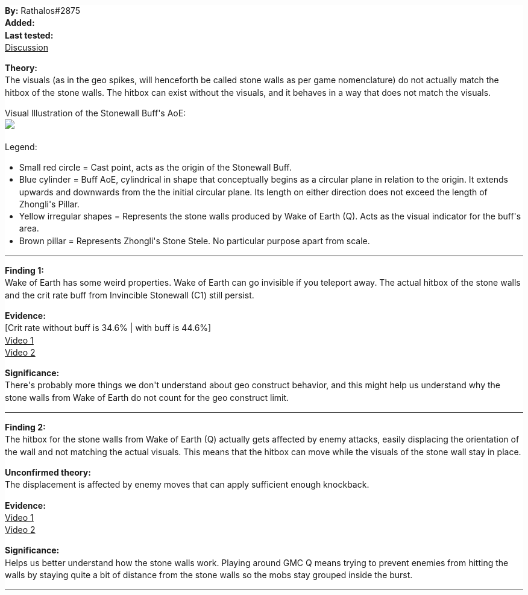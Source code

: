 **By:** Rathalos\#2875  
**Added:** <Version date="2022-03-22" />  
**Last tested:** <VersionHl date="2022-03-22" />  
[Discussion](https://tickets.deeznuts.moe/ticket-archive/attachments_945097851195777054_955987323579957338_transcript-gmc-wake-of-earth-interactions.html)

**Theory:**  
The visuals \(as in the geo spikes, will henceforth be called stone walls as per game nomenclature\) do not actually match the hitbox of the stone walls. The hitbox can exist without the visuals, and it behaves in a way that does not match the visuals.

Visual Illustration of the Stonewall Buff's AoE:  
![](https://i.imgur.com/tAS7OAQ.png)

Legend:

* Small red circle = Cast point, acts as the origin of the Stonewall Buff.
* Blue cylinder = Buff AoE, cylindrical in shape that conceptually begins as a circular plane in relation to the origin. It extends upwards and downwards from the the initial circular plane. Its length on either direction does not exceed the length of Zhongli's Pillar.
* Yellow irregular shapes = Represents the stone walls produced by Wake of Earth (Q). Acts as the visual indicator for the buff's area.
* Brown pillar = Represents Zhongli's Stone Stele. No particular purpose apart from scale.

---

**Finding 1:**  
Wake of Earth has some weird properties. Wake of Earth can go invisible if you teleport away. The actual hitbox of the stone walls and the crit rate buff from Invincible Stonewall \(C1\) still persist.

**Evidence:**  
\[Crit rate without buff is 34.6% | with buff is 44.6%\]  
[Video 1](https://imgur.com/eEDB3uq)  
[Video 2](https://imgur.com/MsDWZ3s)

**Significance:**  
There's probably more things we don't understand about geo construct behavior, and this might help us understand why the stone walls from Wake of Earth do not count for the geo construct limit.

---

**Finding 2:**  
The hitbox for the stone walls from Wake of Earth \(Q\) actually gets affected by enemy attacks, easily displacing the orientation of the wall and not matching the actual visuals. This means that the hitbox can move while the visuals of the stone wall stay in place.

**Unconfirmed theory:**  
The displacement is affected by enemy moves that can apply sufficient enough knockback.

**Evidence:**  
[Video 1](https://imgur.com/k0tuLI4)  
[Video 2](https://imgur.com/lmpbsPK)

**Significance:**  
Helps us better understand how the stone walls work. Playing around GMC Q means trying to prevent enemies from hitting the walls by staying quite a bit of distance from the stone walls so the mobs stay grouped inside the burst.

---